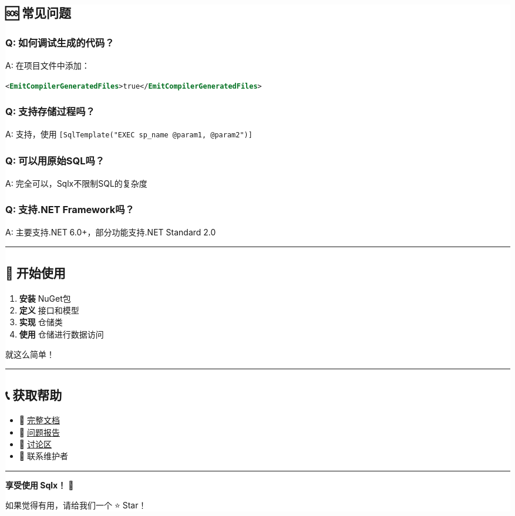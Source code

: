 
## 🆘 常见问题

### Q: 如何调试生成的代码？
A: 在项目文件中添加：
```xml
<EmitCompilerGeneratedFiles>true</EmitCompilerGeneratedFiles>
```

### Q: 支持存储过程吗？
A: 支持，使用 `[SqlTemplate("EXEC sp_name @param1, @param2")]`

### Q: 可以用原始SQL吗？
A: 完全可以，Sqlx不限制SQL的复杂度

### Q: 支持.NET Framework吗？
A: 主要支持.NET 6.0+，部分功能支持.NET Standard 2.0

---

## 🎉 开始使用

1. **安装** NuGet包
2. **定义** 接口和模型
3. **实现** 仓储类
4. **使用** 仓储进行数据访问

就这么简单！

---

## 📞 获取帮助

- 📖 [完整文档](docs/README.md)
- 🐛 [问题报告](https://github.com/Cricle/Sqlx/issues)
- 💬 [讨论区](https://github.com/Cricle/Sqlx/discussions)
- 📧 联系维护者

---

**享受使用 Sqlx！** 🚀

如果觉得有用，请给我们一个 ⭐ Star！

